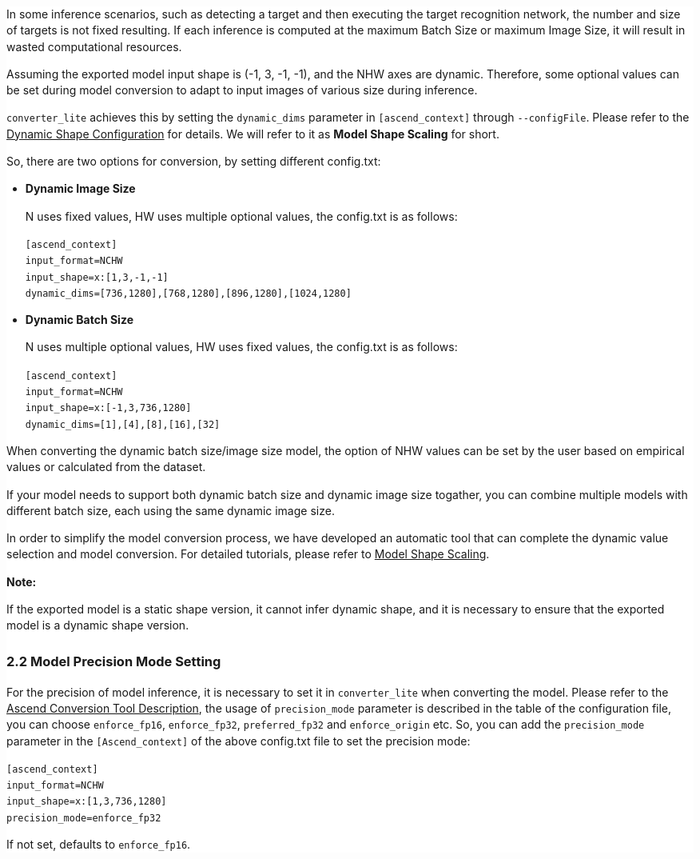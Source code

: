 In some inference scenarios, such as detecting a target and then executing the target recognition network, the number and size of targets is not fixed resulting. If each inference is computed at the maximum Batch Size or maximum Image Size, it will result in wasted computational resources.

Assuming the exported model input shape is (-1, 3, -1, -1), and the NHW axes are dynamic. Therefore, some optional values can be set during model conversion to adapt to input images of various size during inference.

`converter_lite` achieves this by setting the `dynamic_dims` parameter in `[ascend_context]` through `--configFile`. Please refer to the [Dynamic Shape Configuration](https://www.mindspore.cn/lite/docs/en/master/use/cloud_infer/converter_tool_ascend.html#dynamic-shape-configuration) for details. We will refer to it as **Model Shape Scaling** for short.

So, there are two options for conversion, by setting different config.txt:

- **Dynamic Image Size**

    N uses fixed values, HW uses multiple optional values, the config.txt is as follows:

    ```shell
    [ascend_context]
    input_format=NCHW
    input_shape=x:[1,3,-1,-1]
    dynamic_dims=[736,1280],[768,1280],[896,1280],[1024,1280]
    ```

- **Dynamic Batch Size**

    N uses multiple optional values, HW uses fixed values, the config.txt is as follows:

    ```shell
    [ascend_context]
    input_format=NCHW
    input_shape=x:[-1,3,736,1280]
    dynamic_dims=[1],[4],[8],[16],[32]
    ```

When converting the dynamic batch size/image size model, the option of NHW values can be set by the user based on empirical values or calculated from the dataset.

If your model needs to support both dynamic batch size and dynamic image size togather, you can combine multiple models with different batch size, each using the same dynamic image size.

In order to simplify the model conversion process, we have developed an automatic tool that can complete the dynamic value selection and model conversion. For detailed tutorials, please refer to [Model Shape Scaling](convert_dynamic.md).

**Note:**

If the exported model is a static shape version, it cannot infer dynamic shape, and it is necessary to ensure that the exported model is a dynamic shape version.

### 2.2 Model Precision Mode Setting

For the precision of model inference, it is necessary to set it in `converter_lite` when converting the model.
Please refer to the [Ascend Conversion Tool Description](https://www.mindspore.cn/lite/docs/en/master/use/cloud_infer/converter_tool_ascend.html#configuration-file), the usage of `precision_mode` parameter is described in the table of the configuration file, you can choose `enforce_fp16`, `enforce_fp32`, `preferred_fp32` and `enforce_origin` etc.
So, you can add the `precision_mode` parameter in the `[Ascend_context]` of the above config.txt file to set the precision mode:

```
[ascend_context]
input_format=NCHW
input_shape=x:[1,3,736,1280]
precision_mode=enforce_fp32
```

If not set, defaults to `enforce_fp16`.
